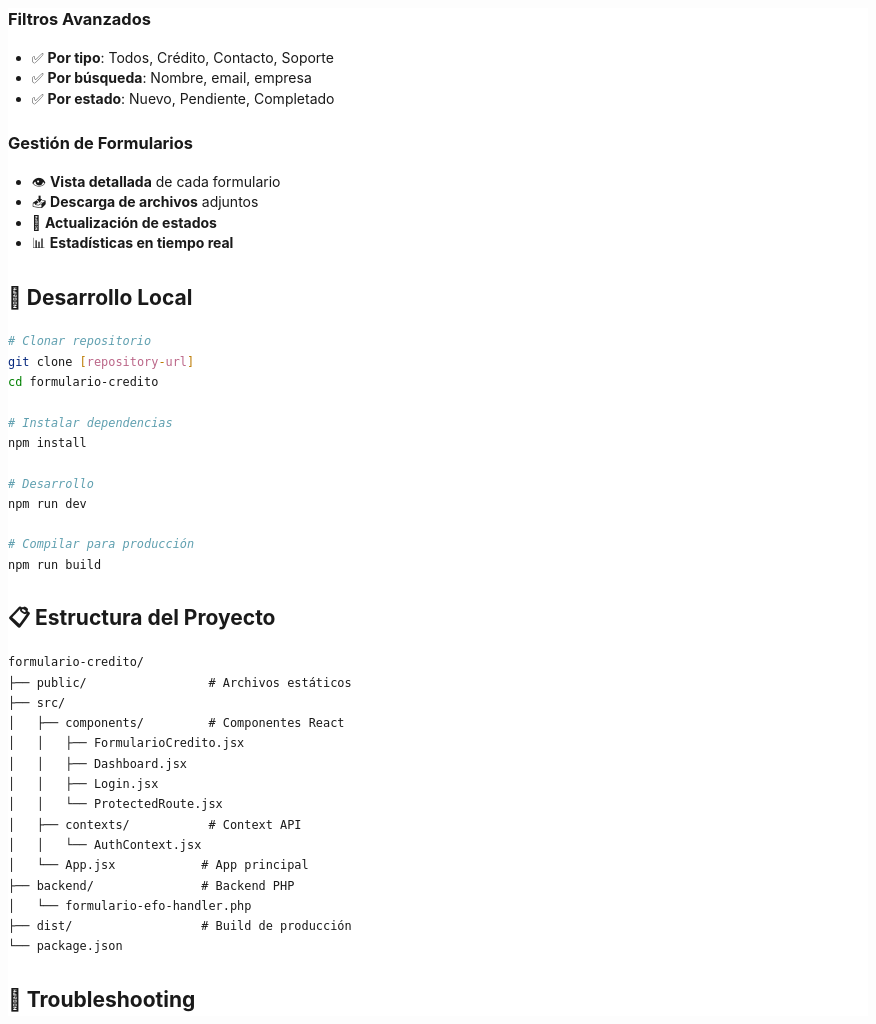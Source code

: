 ### Filtros Avanzados
- ✅ **Por tipo**: Todos, Crédito, Contacto, Soporte
- ✅ **Por búsqueda**: Nombre, email, empresa
- ✅ **Por estado**: Nuevo, Pendiente, Completado

### Gestión de Formularios
- 👁️ **Vista detallada** de cada formulario
- 📥 **Descarga de archivos** adjuntos
- 🔄 **Actualización de estados**
- 📊 **Estadísticas en tiempo real**

## 🔧 Desarrollo Local

```bash
# Clonar repositorio
git clone [repository-url]
cd formulario-credito

# Instalar dependencias
npm install

# Desarrollo
npm run dev

# Compilar para producción
npm run build
```

## 📋 Estructura del Proyecto

```
formulario-credito/
├── public/                 # Archivos estáticos
├── src/
│   ├── components/         # Componentes React
│   │   ├── FormularioCredito.jsx
│   │   ├── Dashboard.jsx
│   │   ├── Login.jsx
│   │   └── ProtectedRoute.jsx
│   ├── contexts/           # Context API
│   │   └── AuthContext.jsx
│   └── App.jsx            # App principal
├── backend/               # Backend PHP
│   └── formulario-efo-handler.php
├── dist/                  # Build de producción
└── package.json
```

## 🚨 Troubleshooting
